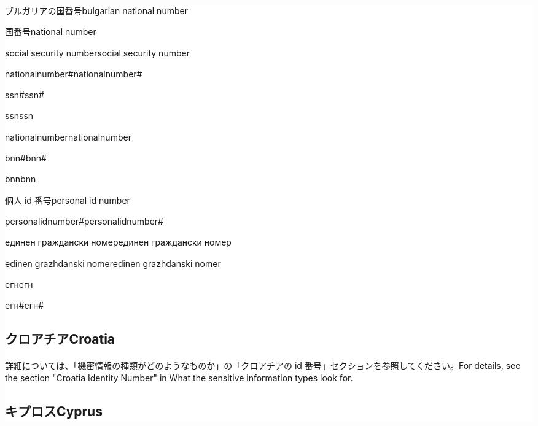 <span data-ttu-id="e8068-150">ブルガリアの国番号</span><span class="sxs-lookup"><span data-stu-id="e8068-150">bulgarian national number</span></span>
  
<span data-ttu-id="e8068-151">国番号</span><span class="sxs-lookup"><span data-stu-id="e8068-151">national number</span></span>
  
<span data-ttu-id="e8068-152">social security number</span><span class="sxs-lookup"><span data-stu-id="e8068-152">social security number</span></span>
  
<span data-ttu-id="e8068-153">nationalnumber#</span><span class="sxs-lookup"><span data-stu-id="e8068-153">nationalnumber#</span></span>
  
<span data-ttu-id="e8068-154">ssn#</span><span class="sxs-lookup"><span data-stu-id="e8068-154">ssn#</span></span>
  
<span data-ttu-id="e8068-155">ssn</span><span class="sxs-lookup"><span data-stu-id="e8068-155">ssn</span></span>
  
<span data-ttu-id="e8068-156">nationalnumber</span><span class="sxs-lookup"><span data-stu-id="e8068-156">nationalnumber</span></span>
  
<span data-ttu-id="e8068-157">bnn#</span><span class="sxs-lookup"><span data-stu-id="e8068-157">bnn#</span></span>
  
<span data-ttu-id="e8068-158">bnn</span><span class="sxs-lookup"><span data-stu-id="e8068-158">bnn</span></span>
  
<span data-ttu-id="e8068-159">個人 id 番号</span><span class="sxs-lookup"><span data-stu-id="e8068-159">personal id number</span></span>
  
<span data-ttu-id="e8068-160">personalidnumber#</span><span class="sxs-lookup"><span data-stu-id="e8068-160">personalidnumber#</span></span>
  
<span data-ttu-id="e8068-161">единен граждански номер</span><span class="sxs-lookup"><span data-stu-id="e8068-161">единен граждански номер</span></span>
  
<span data-ttu-id="e8068-162">edinen grazhdanski nomer</span><span class="sxs-lookup"><span data-stu-id="e8068-162">edinen grazhdanski nomer</span></span>
  
<span data-ttu-id="e8068-163">егн</span><span class="sxs-lookup"><span data-stu-id="e8068-163">егн</span></span>
  
<span data-ttu-id="e8068-164">егн#</span><span class="sxs-lookup"><span data-stu-id="e8068-164">егн#</span></span>
  
## <a name="croatia"></a><span data-ttu-id="e8068-165">クロアチア</span><span class="sxs-lookup"><span data-stu-id="e8068-165">Croatia</span></span>

<span data-ttu-id="e8068-166">詳細については、「[機密情報の種類がどのようなもの](what-the-sensitive-information-types-look-for.md)か」の「クロアチアの id 番号」セクションを参照してください。</span><span class="sxs-lookup"><span data-stu-id="e8068-166">For details, see the section "Croatia Identity Number" in [What the sensitive information types look for](what-the-sensitive-information-types-look-for.md).</span></span>
  
## <a name="cyprus"></a><span data-ttu-id="e8068-167">キプロス</span><span class="sxs-lookup"><span data-stu-id="e8068-167">Cyprus</span></span>

